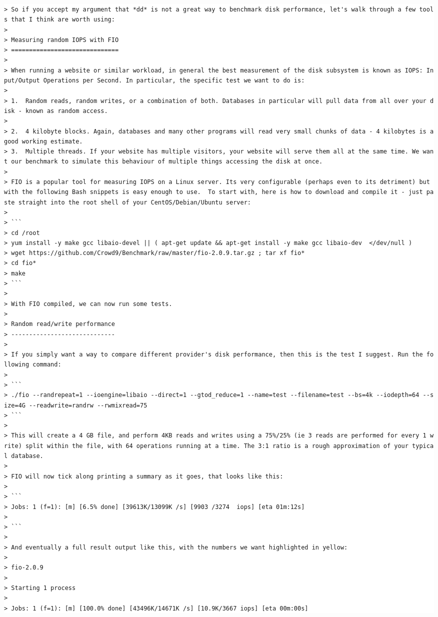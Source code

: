     > So if you accept my argument that *dd* is not a great way to benchmark disk performance, let's walk through a few tools that I think are worth using:
    > 
    > Measuring random IOPS with FIO
    > ==============================
    > 
    > When running a website or similar workload, in general the best measurement of the disk subsystem is known as IOPS: Input/Output Operations per Second. In particular, the specific test we want to do is:
    > 
    > 1.  Random reads, random writes, or a combination of both. Databases in particular will pull data from all over your disk - known as random access.
    > 
    > 2.  4 kilobyte blocks. Again, databases and many other programs will read very small chunks of data - 4 kilobytes is a good working estimate.
    > 3.  Multiple threads. If your website has multiple visitors, your website will serve them all at the same time. We want our benchmark to simulate this behaviour of multiple things accessing the disk at once.
    > 
    > FIO is a popular tool for measuring IOPS on a Linux server. Its very configurable (perhaps even to its detriment) but with the following Bash snippets is easy enough to use.  To start with, here is how to download and compile it - just paste straight into the root shell of your CentOS/Debian/Ubuntu server:
    > 
    > ```
    > cd /root
    > yum install -y make gcc libaio-devel || ( apt-get update && apt-get install -y make gcc libaio-dev  </dev/null )
    > wget https://github.com/Crowd9/Benchmark/raw/master/fio-2.0.9.tar.gz ; tar xf fio*
    > cd fio*
    > make
    > ```
    > 
    > With FIO compiled, we can now run some tests.
    > 
    > Random read/write performance
    > -----------------------------
    > 
    > If you simply want a way to compare different provider's disk performance, then this is the test I suggest. Run the following command:
    > 
    > ```
    > ./fio --randrepeat=1 --ioengine=libaio --direct=1 --gtod_reduce=1 --name=test --filename=test --bs=4k --iodepth=64 --size=4G --readwrite=randrw --rwmixread=75
    > ```
    > 
    > This will create a 4 GB file, and perform 4KB reads and writes using a 75%/25% (ie 3 reads are performed for every 1 write) split within the file, with 64 operations running at a time. The 3:1 ratio is a rough approximation of your typical database.
    > 
    > FIO will now tick along printing a summary as it goes, that looks like this:
    > 
    > ```
    > Jobs: 1 (f=1): [m] [6.5% done] [39613K/13099K /s] [9903 /3274  iops] [eta 01m:12s]
    > 
    > ```
    > 
    > And eventually a full result output like this, with the numbers we want highlighted in yellow:
    > 
    > fio-2.0.9
    > 
    > Starting 1 process
    > 
    > Jobs: 1 (f=1): [m] [100.0% done] [43496K/14671K /s] [10.9K/3667 iops] [eta 00m:00s]